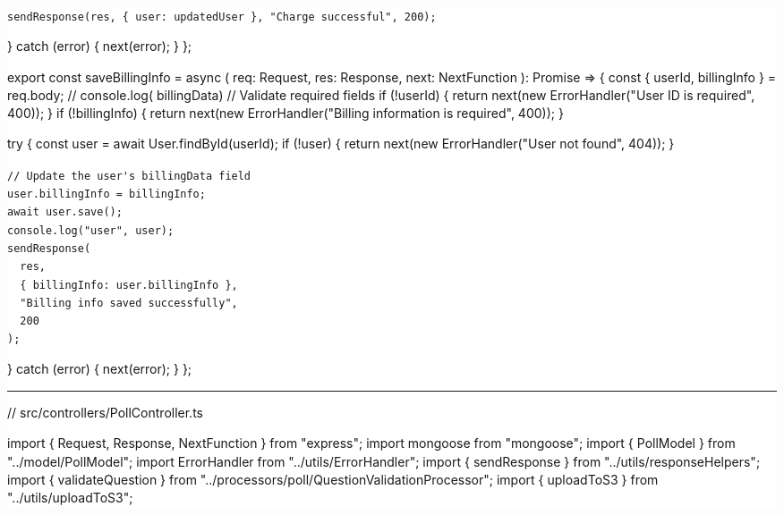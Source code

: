     sendResponse(res, { user: updatedUser }, "Charge successful", 200);
  } catch (error) {
    next(error);
  }
};

export const saveBillingInfo = async (
  req: Request,
  res: Response,
  next: NextFunction
): Promise<void> => {
  const { userId, billingInfo } = req.body;
  // console.log( billingData)
  // Validate required fields
  if (!userId) {
    return next(new ErrorHandler("User ID is required", 400));
  }
  if (!billingInfo) {
    return next(new ErrorHandler("Billing information is required", 400));
  }

  try {
    const user = await User.findById(userId);
    if (!user) {
      return next(new ErrorHandler("User not found", 404));
    }

    // Update the user's billingData field
    user.billingInfo = billingInfo;
    await user.save();
    console.log("user", user);
    sendResponse(
      res,
      { billingInfo: user.billingInfo },
      "Billing info saved successfully",
      200
    );
  } catch (error) {
    next(error);
  }
};


---
// src/controllers/PollController.ts

import { Request, Response, NextFunction } from "express";
import mongoose from "mongoose";
import { PollModel } from "../model/PollModel";
import ErrorHandler from "../utils/ErrorHandler";
import { sendResponse } from "../utils/responseHelpers";
import { validateQuestion } from "../processors/poll/QuestionValidationProcessor";
import { uploadToS3 } from "../utils/uploadToS3";
